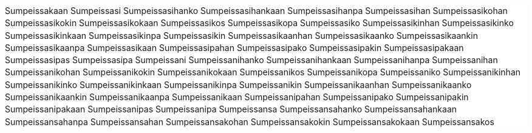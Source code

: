 Sumpeissakaan
Sumpeissasi
Sumpeissasihanko
Sumpeissasihankaan
Sumpeissasihanpa
Sumpeissasihan
Sumpeissasikohan
Sumpeissasikokin
Sumpeissasikokaan
Sumpeissasikos
Sumpeissasikopa
Sumpeissasiko
Sumpeissasikinhan
Sumpeissasikinko
Sumpeissasikinkaan
Sumpeissasikinpa
Sumpeissasikin
Sumpeissasikaanhan
Sumpeissasikaanko
Sumpeissasikaankin
Sumpeissasikaanpa
Sumpeissasikaan
Sumpeissasipahan
Sumpeissasipako
Sumpeissasipakin
Sumpeissasipakaan
Sumpeissasipas
Sumpeissasipa
Sumpeissani
Sumpeissanihanko
Sumpeissanihankaan
Sumpeissanihanpa
Sumpeissanihan
Sumpeissanikohan
Sumpeissanikokin
Sumpeissanikokaan
Sumpeissanikos
Sumpeissanikopa
Sumpeissaniko
Sumpeissanikinhan
Sumpeissanikinko
Sumpeissanikinkaan
Sumpeissanikinpa
Sumpeissanikin
Sumpeissanikaanhan
Sumpeissanikaanko
Sumpeissanikaankin
Sumpeissanikaanpa
Sumpeissanikaan
Sumpeissanipahan
Sumpeissanipako
Sumpeissanipakin
Sumpeissanipakaan
Sumpeissanipas
Sumpeissanipa
Sumpeissansa
Sumpeissansahanko
Sumpeissansahankaan
Sumpeissansahanpa
Sumpeissansahan
Sumpeissansakohan
Sumpeissansakokin
Sumpeissansakokaan
Sumpeissansakos